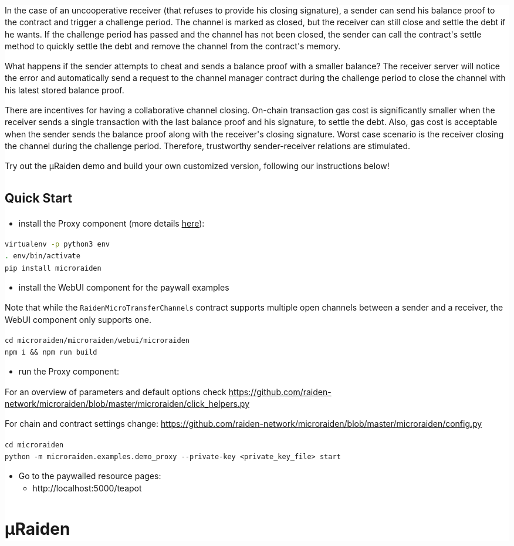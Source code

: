 In the case of an uncooperative receiver (that refuses to provide his closing signature), a sender can send his balance proof to the contract and trigger a challenge period. The channel is marked as closed, but the receiver can still close and settle the debt if he wants. If the challenge period has passed and the channel has not been closed, the sender can call the contract's settle method to quickly settle the debt and remove the channel from the contract's memory.

What happens if the sender attempts to cheat and sends a balance proof with a smaller balance? The receiver server will notice the error and automatically send a request to the channel manager contract during the challenge period to close the channel with his latest stored balance proof.

There are incentives for having a collaborative channel closing. On-chain transaction gas cost is significantly smaller when the receiver sends a single transaction with the last balance proof and his signature, to settle the debt. Also, gas cost is acceptable when the sender sends the balance proof along with the receiver's closing signature. Worst case scenario is the receiver closing the channel during the challenge period. Therefore, trustworthy sender-receiver relations are stimulated.

Try out the µRaiden demo and build your own customized version, following our instructions below!


## Quick Start

 * install the Proxy component (more details [here](http://microraiden.readthedocs.io/en/latest/proxy-tutorial.html)):

```bash
virtualenv -p python3 env
. env/bin/activate
pip install microraiden
```

* install the WebUI component for the paywall examples

Note that while the `RaidenMicroTransferChannels` contract supports multiple open channels between a sender and a receiver, the WebUI component only supports one.

```
cd microraiden/microraiden/webui/microraiden
npm i && npm run build
```

* run the Proxy component:

For an overview of parameters and default options check https://github.com/raiden-network/microraiden/blob/master/microraiden/click_helpers.py

For chain and contract settings change: https://github.com/raiden-network/microraiden/blob/master/microraiden/config.py

```
cd microraiden
python -m microraiden.examples.demo_proxy --private-key <private_key_file> start
```

 * Go to the paywalled resource pages:
    - http://localhost:5000/teapot


# µRaiden
